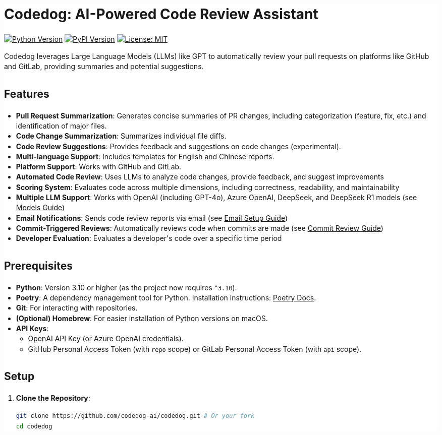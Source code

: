 # Codedog: AI-Powered Code Review Assistant

[![Python Version](https://img.shields.io/pypi/pyversions/codedog)](https://pypi.org/project/codedog/)
[![PyPI Version](https://img.shields.io/pypi/v/codedog.svg)](https://pypi.org/project/codedog/)
[![License: MIT](https://img.shields.io/badge/License-MIT-yellow.svg)](https://opensource.org/licenses/MIT)

Codedog leverages Large Language Models (LLMs) like GPT to automatically review your pull requests on platforms like GitHub and GitLab, providing summaries and potential suggestions.

## Features

*   **Pull Request Summarization**: Generates concise summaries of PR changes, including categorization (feature, fix, etc.) and identification of major files.
*   **Code Change Summarization**: Summarizes individual file diffs.
*   **Code Review Suggestions**: Provides feedback and suggestions on code changes (experimental).
*   **Multi-language Support**: Includes templates for English and Chinese reports.
*   **Platform Support**: Works with GitHub and GitLab.
*   **Automated Code Review**: Uses LLMs to analyze code changes, provide feedback, and suggest improvements
*   **Scoring System**: Evaluates code across multiple dimensions, including correctness, readability, and maintainability
*   **Multiple LLM Support**: Works with OpenAI (including GPT-4o), Azure OpenAI, DeepSeek, and DeepSeek R1 models (see [Models Guide](docs/models.md))
*   **Email Notifications**: Sends code review reports via email (see [Email Setup Guide](docs/email_setup.md))
*   **Commit-Triggered Reviews**: Automatically reviews code when commits are made (see [Commit Review Guide](docs/commit_review.md))
*   **Developer Evaluation**: Evaluates a developer's code over a specific time period

## Prerequisites

*   **Python**: Version 3.10 or higher (as the project now requires `^3.10`).
*   **Poetry**: A dependency management tool for Python. Installation instructions: [Poetry Docs](https://python-poetry.org/docs/#installation).
*   **Git**: For interacting with repositories.
*   **(Optional) Homebrew**: For easier installation of Python versions on macOS.
*   **API Keys**:
    *   OpenAI API Key (or Azure OpenAI credentials).
    *   GitHub Personal Access Token (with `repo` scope) or GitLab Personal Access Token (with `api` scope).

## Setup

1.  **Clone the Repository**:
    ```bash
    git clone https://github.com/codedog-ai/codedog.git # Or your fork
    cd codedog
    ```
